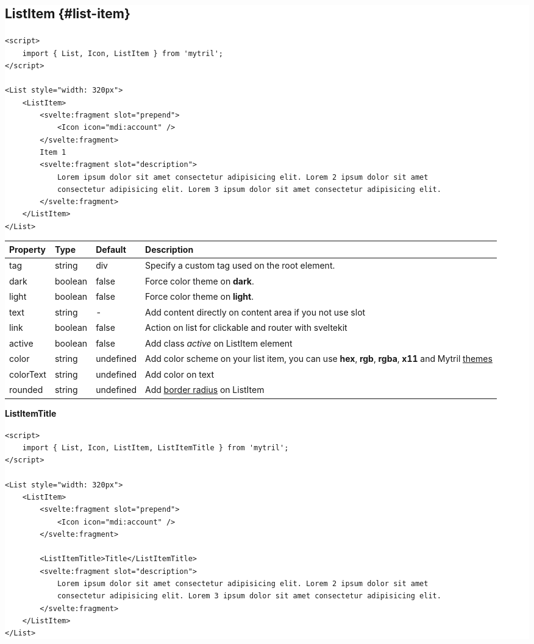 ## ListItem {#list-item}

```svelte
<script>
	import { List, Icon, ListItem } from 'mytril';
</script>

<List style="width: 320px">
	<ListItem>
		<svelte:fragment slot="prepend">
			<Icon icon="mdi:account" />
		</svelte:fragment>
		Item 1
		<svelte:fragment slot="description">
			Lorem ipsum dolor sit amet consectetur adipisicing elit. Lorem 2 ipsum dolor sit amet
			consectetur adipisicing elit. Lorem 3 ipsum dolor sit amet consectetur adipisicing elit.
		</svelte:fragment>
	</ListItem>
</List>
```

| Property  | Type    | Default   | Description                                                                                                                                |
| :-------- | :------ | :-------- | :----------------------------------------------------------------------------------------------------------------------------------------- |
| tag       | string  | div       | Specify a custom tag used on the root element.                                                                                             |
| dark      | boolean | false     | Force color theme on **dark**.                                                                                                             |
| light     | boolean | false     | Force color theme on **light**.                                                                                                            |
| text      | string  | -         | Add content directly on content area if you not use slot                                                                                   |
| link      | boolean | false     | Action on list for clickable and router with sveltekit                                                                                     |
| active    | boolean | false     | Add class _active_ on ListItem element                                                                                                     |
| color     | string  | undefined | Add color scheme on your list item, you can use **hex**, **rgb**, **rgba**, **x11** and Mytril [themes](/mytril/docs/customization/themes) |
| colorText | string  | undefined | Add color on text                                                                                                                          |
| rounded   | string  | undefined | Add [border radius](/mytril/docs/styles/border-radius) on ListItem                                                                         |

**ListItemTitle**

```svelte
<script>
	import { List, Icon, ListItem, ListItemTitle } from 'mytril';
</script>

<List style="width: 320px">
	<ListItem>
		<svelte:fragment slot="prepend">
			<Icon icon="mdi:account" />
		</svelte:fragment>

		<ListItemTitle>Title</ListItemTitle>
		<svelte:fragment slot="description">
			Lorem ipsum dolor sit amet consectetur adipisicing elit. Lorem 2 ipsum dolor sit amet
			consectetur adipisicing elit. Lorem 3 ipsum dolor sit amet consectetur adipisicing elit.
		</svelte:fragment>
	</ListItem>
</List>
```

